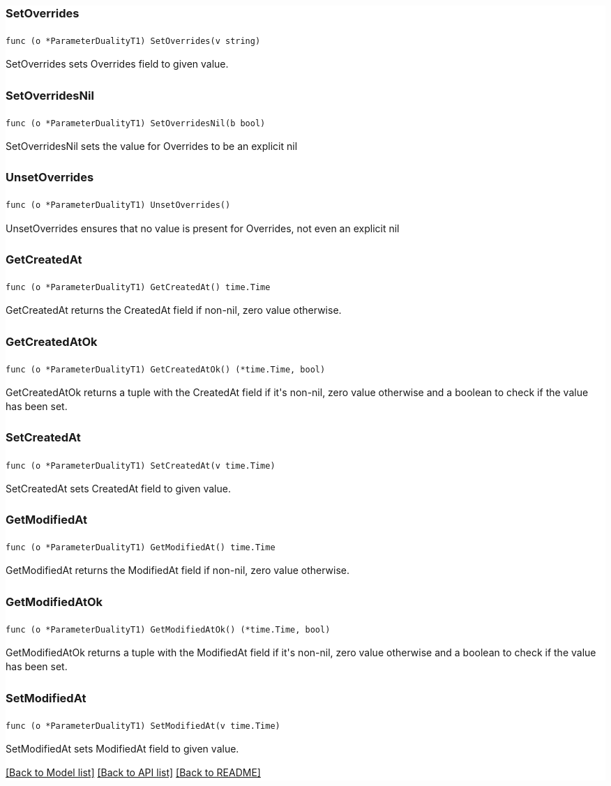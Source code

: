 ### SetOverrides

`func (o *ParameterDualityT1) SetOverrides(v string)`

SetOverrides sets Overrides field to given value.


### SetOverridesNil

`func (o *ParameterDualityT1) SetOverridesNil(b bool)`

 SetOverridesNil sets the value for Overrides to be an explicit nil

### UnsetOverrides
`func (o *ParameterDualityT1) UnsetOverrides()`

UnsetOverrides ensures that no value is present for Overrides, not even an explicit nil
### GetCreatedAt

`func (o *ParameterDualityT1) GetCreatedAt() time.Time`

GetCreatedAt returns the CreatedAt field if non-nil, zero value otherwise.

### GetCreatedAtOk

`func (o *ParameterDualityT1) GetCreatedAtOk() (*time.Time, bool)`

GetCreatedAtOk returns a tuple with the CreatedAt field if it's non-nil, zero value otherwise
and a boolean to check if the value has been set.

### SetCreatedAt

`func (o *ParameterDualityT1) SetCreatedAt(v time.Time)`

SetCreatedAt sets CreatedAt field to given value.


### GetModifiedAt

`func (o *ParameterDualityT1) GetModifiedAt() time.Time`

GetModifiedAt returns the ModifiedAt field if non-nil, zero value otherwise.

### GetModifiedAtOk

`func (o *ParameterDualityT1) GetModifiedAtOk() (*time.Time, bool)`

GetModifiedAtOk returns a tuple with the ModifiedAt field if it's non-nil, zero value otherwise
and a boolean to check if the value has been set.

### SetModifiedAt

`func (o *ParameterDualityT1) SetModifiedAt(v time.Time)`

SetModifiedAt sets ModifiedAt field to given value.



[[Back to Model list]](../README.md#documentation-for-models) [[Back to API list]](../README.md#documentation-for-api-endpoints) [[Back to README]](../README.md)


